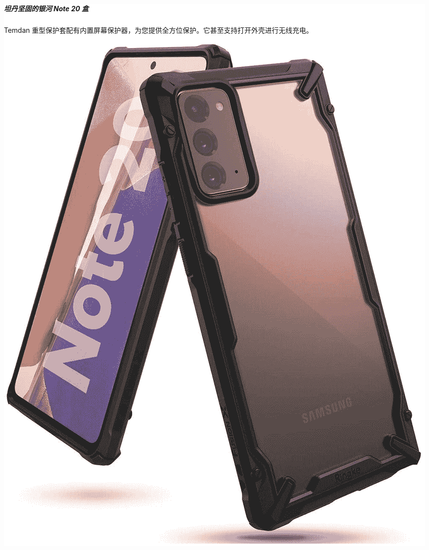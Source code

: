 ##### 坦丹坚固的银河 Note 20 盒

Temdan 重型保护套配有内置屏幕保护器，为您提供全方位保护。它甚至支持打开外壳进行无线充电。

 <picture>![Ringke's Fusion X series comes with a rugged exterior for better grip, raised lips for better protection, transparent back, and lanyard holes on both sides for neck or hand straps.](img/e7d2b40b2f6b3818afa10a2c8f5f090e.png)</picture> 
